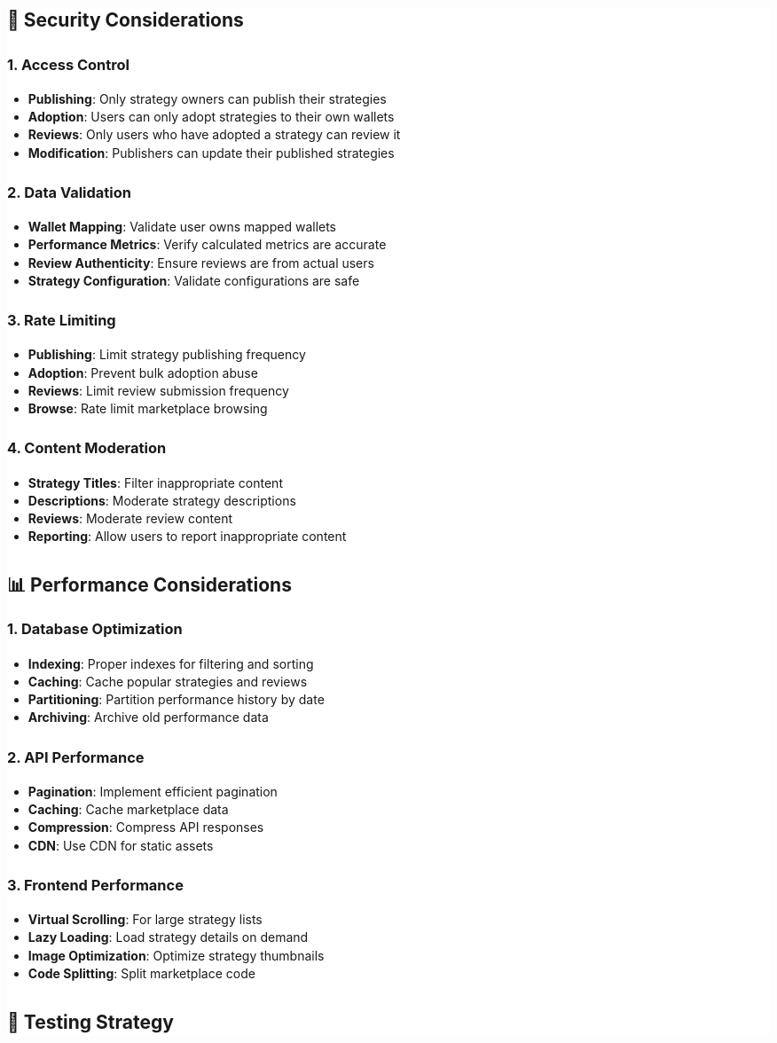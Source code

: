 ## 🔐 Security Considerations

### **1. Access Control**
- **Publishing**: Only strategy owners can publish their strategies
- **Adoption**: Users can only adopt strategies to their own wallets
- **Reviews**: Only users who have adopted a strategy can review it
- **Modification**: Publishers can update their published strategies

### **2. Data Validation**
- **Wallet Mapping**: Validate user owns mapped wallets
- **Performance Metrics**: Verify calculated metrics are accurate
- **Review Authenticity**: Ensure reviews are from actual users
- **Strategy Configuration**: Validate configurations are safe

### **3. Rate Limiting**
- **Publishing**: Limit strategy publishing frequency
- **Adoption**: Prevent bulk adoption abuse
- **Reviews**: Limit review submission frequency
- **Browse**: Rate limit marketplace browsing

### **4. Content Moderation**
- **Strategy Titles**: Filter inappropriate content
- **Descriptions**: Moderate strategy descriptions
- **Reviews**: Moderate review content
- **Reporting**: Allow users to report inappropriate content

## 📊 Performance Considerations

### **1. Database Optimization**
- **Indexing**: Proper indexes for filtering and sorting
- **Caching**: Cache popular strategies and reviews
- **Partitioning**: Partition performance history by date
- **Archiving**: Archive old performance data

### **2. API Performance**
- **Pagination**: Implement efficient pagination
- **Caching**: Cache marketplace data
- **Compression**: Compress API responses
- **CDN**: Use CDN for static assets

### **3. Frontend Performance**
- **Virtual Scrolling**: For large strategy lists
- **Lazy Loading**: Load strategy details on demand
- **Image Optimization**: Optimize strategy thumbnails
- **Code Splitting**: Split marketplace code

## 🧪 Testing Strategy
